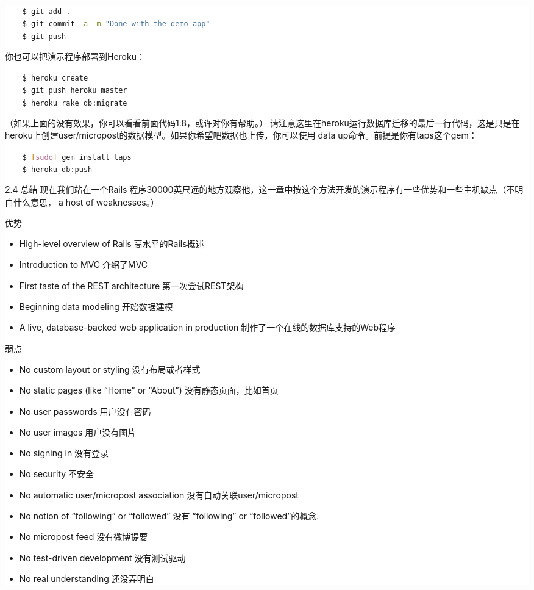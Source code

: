``` bash
    $ git add .
    $ git commit -a -m "Done with the demo app"
    $ git push
```


你也可以把演示程序部署到Heroku：

``` bash
    $ heroku create
    $ git push heroku master
    $ heroku rake db:migrate
```


（如果上面的没有效果，你可以看看前面代码1.8，或许对你有帮助。）
请注意这里在heroku运行数据库迁移的最后一行代码，这是只是在heroku上创建user/micropost的数据模型。如果你希望吧数据也上传，你可以使用 data up命令。前提是你有taps这个gem：

``` bash
    $ [sudo] gem install taps
    $ heroku db:push
```



2.4 总结
现在我们站在一个Rails 程序30000英尺远的地方观察他，这一章中按这个方法开发的演示程序有一些优势和一些主机缺点（不明白什么意思， a host of weaknesses。）

优势

* High-level overview of Rails 	高水平的Rails概述

* Introduction to MVC    介绍了MVC

* First taste of the REST architecture    第一次尝试REST架构

* Beginning data modeling    开始数据建模

* A live, database-backed web application in production    制作了一个在线的数据库支持的Web程序


弱点

* No custom layout or styling    没有布局或者样式

* No static pages (like “Home” or “About”)    没有静态页面，比如首页

* No user passwords    用户没有密码

* No user images     用户没有图片

* No signing in     没有登录

* No security     不安全

* No automatic user/micropost association    没有自动关联user/micropost

* No notion of “following” or “followed”    没有 “following” or “followed”的概念.

* No micropost feed    没有微博提要

* No test-driven development    没有测试驱动

* No real understanding    还没弄明白

